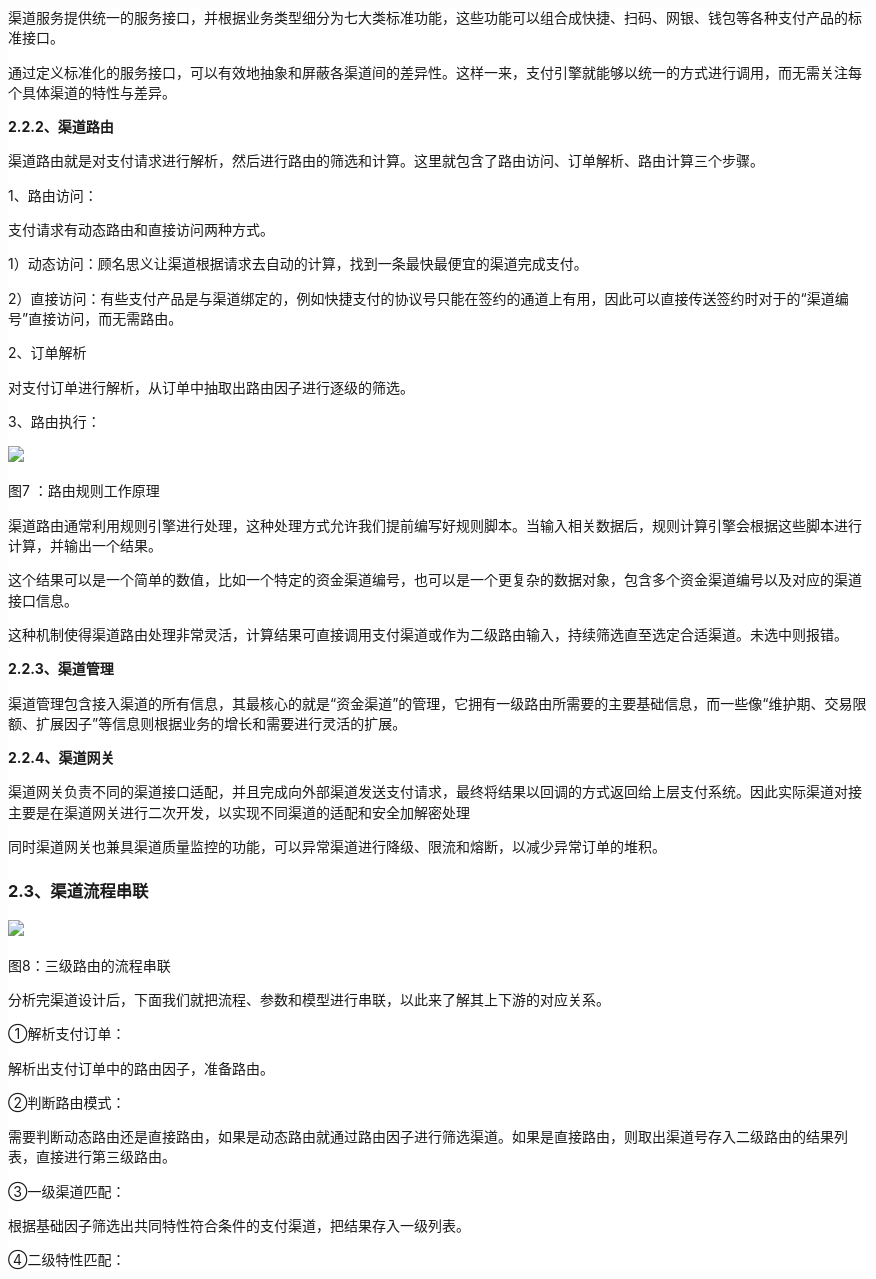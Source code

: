 渠道服务提供统一的服务接口，并根据业务类型细分为七大类标准功能，这些功能可以组合成快捷、扫码、网银、钱包等各种支付产品的标准接口。

通过定义标准化的服务接口，可以有效地抽象和屏蔽各渠道间的差异性。这样一来，支付引擎就能够以统一的方式进行调用，而无需关注每个具体渠道的特性与差异。

**2.2.2、渠道路由**

渠道路由就是对支付请求进行解析，然后进行路由的筛选和计算。这里就包含了路由访问、订单解析、路由计算三个步骤。

1、路由访问：

支付请求有动态路由和直接访问两种方式。

1）动态访问：顾名思义让渠道根据请求去自动的计算，找到一条最快最便宜的渠道完成支付。

2）直接访问：有些支付产品是与渠道绑定的，例如快捷支付的协议号只能在签约的通道上有用，因此可以直接传送签约时对于的“渠道编号”直接访问，而无需路由。

2、订单解析

对支付订单进行解析，从订单中抽取出路由因子进行逐级的筛选。

3、路由执行：

![](https://image.woshipm.com/2025/01/09/b89e12da-ce42-11ef-bdd0-00163e09d72f.png)

图7 ：路由规则工作原理

渠道路由通常利用规则引擎进行处理，这种处理方式允许我们提前编写好规则脚本。当输入相关数据后，规则计算引擎会根据这些脚本进行计算，并输出一个结果。

这个结果可以是一个简单的数值，比如一个特定的资金渠道编号，也可以是一个更复杂的数据对象，包含多个资金渠道编号以及对应的渠道接口信息。

这种机制使得渠道路由处理非常灵活，计算结果可直接调用支付渠道或作为二级路由输入，持续筛选直至选定合适渠道。未选中则报错。

**2.2.3、渠道管理**

渠道管理包含接入渠道的所有信息，其最核心的就是“资金渠道”的管理，它拥有一级路由所需要的主要基础信息，而一些像“维护期、交易限额、扩展因子”等信息则根据业务的增长和需要进行灵活的扩展。

**2.2.4、渠道网关**

渠道网关负责不同的渠道接口适配，并且完成向外部渠道发送支付请求，最终将结果以回调的方式返回给上层支付系统。因此实际渠道对接主要是在渠道网关进行二次开发，以实现不同渠道的适配和安全加解密处理

同时渠道网关也兼具渠道质量监控的功能，可以异常渠道进行降级、限流和熔断，以减少异常订单的堆积。

### 2.3、渠道流程串联

![](https://image.woshipm.com/2025/01/09/b94da786-ce42-11ef-bdd0-00163e09d72f.png)

图8：三级路由的流程串联

分析完渠道设计后，下面我们就把流程、参数和模型进行串联，以此来了解其上下游的对应关系。

①解析支付订单：

解析出支付订单中的路由因子，准备路由。

②判断路由模式：

需要判断动态路由还是直接路由，如果是动态路由就通过路由因子进行筛选渠道。如果是直接路由，则取出渠道号存入二级路由的结果列表，直接进行第三级路由。

③一级渠道匹配：

根据基础因子筛选出共同特性符合条件的支付渠道，把结果存入一级列表。

④二级特性匹配：
